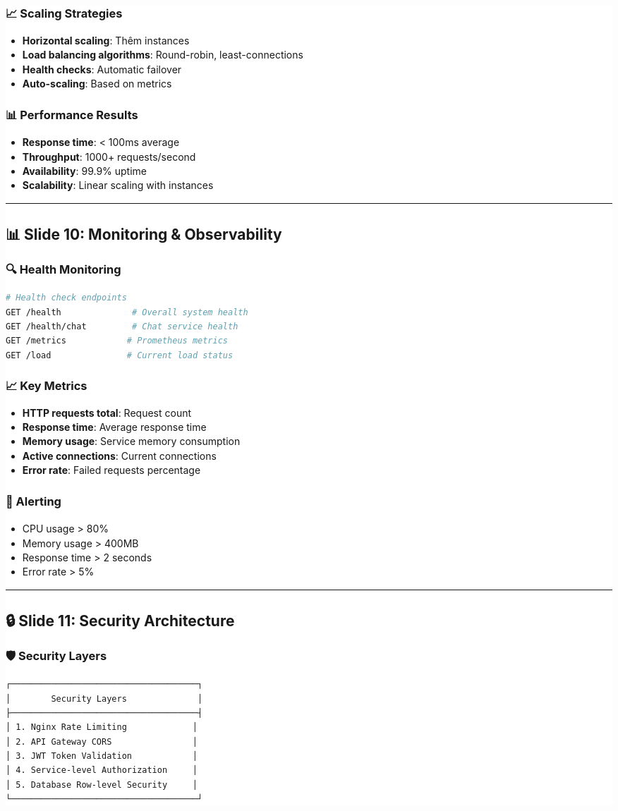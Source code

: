 ### 📈 Scaling Strategies
- **Horizontal scaling**: Thêm instances
- **Load balancing algorithms**: Round-robin, least-connections
- **Health checks**: Automatic failover
- **Auto-scaling**: Based on metrics

### 📊 Performance Results
- **Response time**: < 100ms average
- **Throughput**: 1000+ requests/second
- **Availability**: 99.9% uptime
- **Scalability**: Linear scaling with instances

---

## 📊 Slide 10: Monitoring & Observability

### 🔍 Health Monitoring
```bash
# Health check endpoints
GET /health              # Overall system health
GET /health/chat         # Chat service health
GET /metrics            # Prometheus metrics
GET /load               # Current load status
```

### 📈 Key Metrics
- **HTTP requests total**: Request count
- **Response time**: Average response time
- **Memory usage**: Service memory consumption
- **Active connections**: Current connections
- **Error rate**: Failed requests percentage

### 🚨 Alerting
- CPU usage > 80%
- Memory usage > 400MB
- Response time > 2 seconds
- Error rate > 5%

---

## 🔒 Slide 11: Security Architecture

### 🛡️ Security Layers
```
┌─────────────────────────────────────┐
│        Security Layers              │
├─────────────────────────────────────┤
│ 1. Nginx Rate Limiting             │
│ 2. API Gateway CORS                │
│ 3. JWT Token Validation            │
│ 4. Service-level Authorization     │
│ 5. Database Row-level Security     │
└─────────────────────────────────────┘
```
